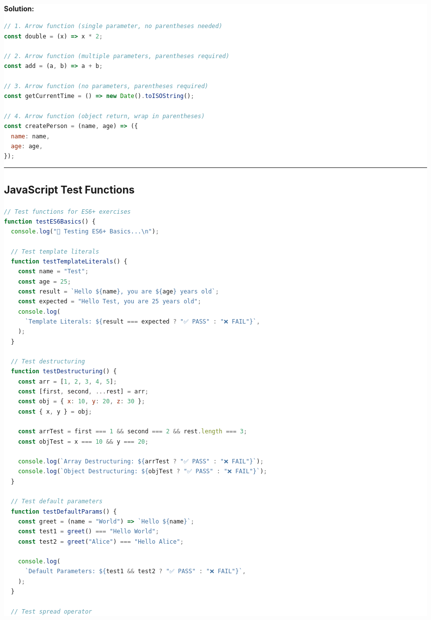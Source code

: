 **Solution:**

```javascript
// 1. Arrow function (single parameter, no parentheses needed)
const double = (x) => x * 2;

// 2. Arrow function (multiple parameters, parentheses required)
const add = (a, b) => a + b;

// 3. Arrow function (no parameters, parentheses required)
const getCurrentTime = () => new Date().toISOString();

// 4. Arrow function (object return, wrap in parentheses)
const createPerson = (name, age) => ({
  name: name,
  age: age,
});
```

---

## JavaScript Test Functions

```javascript
// Test functions for ES6+ exercises
function testES6Basics() {
  console.log("🧪 Testing ES6+ Basics...\n");

  // Test template literals
  function testTemplateLiterals() {
    const name = "Test";
    const age = 25;
    const result = `Hello ${name}, you are ${age} years old`;
    const expected = "Hello Test, you are 25 years old";
    console.log(
      `Template Literals: ${result === expected ? "✅ PASS" : "❌ FAIL"}`,
    );
  }

  // Test destructuring
  function testDestructuring() {
    const arr = [1, 2, 3, 4, 5];
    const [first, second, ...rest] = arr;
    const obj = { x: 10, y: 20, z: 30 };
    const { x, y } = obj;

    const arrTest = first === 1 && second === 2 && rest.length === 3;
    const objTest = x === 10 && y === 20;

    console.log(`Array Destructuring: ${arrTest ? "✅ PASS" : "❌ FAIL"}`);
    console.log(`Object Destructuring: ${objTest ? "✅ PASS" : "❌ FAIL"}`);
  }

  // Test default parameters
  function testDefaultParams() {
    const greet = (name = "World") => `Hello ${name}`;
    const test1 = greet() === "Hello World";
    const test2 = greet("Alice") === "Hello Alice";

    console.log(
      `Default Parameters: ${test1 && test2 ? "✅ PASS" : "❌ FAIL"}`,
    );
  }

  // Test spread operator
```